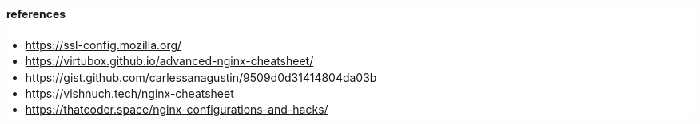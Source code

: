 

#### references

- https://ssl-config.mozilla.org/
- https://virtubox.github.io/advanced-nginx-cheatsheet/
- https://gist.github.com/carlessanagustin/9509d0d31414804da03b
- https://vishnuch.tech/nginx-cheatsheet
- https://thatcoder.space/nginx-configurations-and-hacks/



